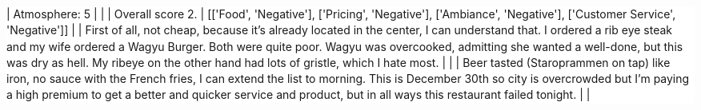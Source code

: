 | Atmosphere: 5                                                                                                                                                                                                                                                                                                                                                                                                                                                                                                                                                                                                                                                                                                                                                                                                                                                                                                                                                                                                                                                                                                                                                                                                                                                                                                                                                                                         |                                                                                                                                      |
| Overall score 2.                                                                                                                                                                                                                                                                                                                                                                                                                                                                                                                                                                                                                                                                                                                                                                                                                                                                                                                                                                                                                                                                                                                                                                                                                                                                                                                                                                                      | [['Food', 'Negative'], ['Pricing', 'Negative'], ['Ambiance', 'Negative'], ['Customer Service', 'Negative']]                          |
| First of all, not cheap, because it’s already located in the center, I can understand that. I ordered a rib eye steak and my wife ordered a Wagyu Burger. Both were quite poor. Wagyu was overcooked, admitting she wanted a well-done, but this was dry as hell. My ribeye on the other hand had lots of gristle, which I hate most.                                                                                                                                                                                                                                                                                                                                                                                                                                                                                                                                                                                                                                                                                                                                                                                                                                                                                                                                                                                                                                                                 |                                                                                                                                      |
| Beer tasted (Staroprammen on tap) like iron, no sauce with the French fries, I can extend the list to morning. This is December 30th so city is overcrowded but I’m paying a high premium to get a better and quicker service and product, but in all ways this restaurant failed tonight.                                                                                                                                                                                                                                                                                                                                                                                                                                                                                                                                                                                                                                                                                                                                                                                                                                                                                                                                                                                                                                                                                                            |                                                                                                                                      |